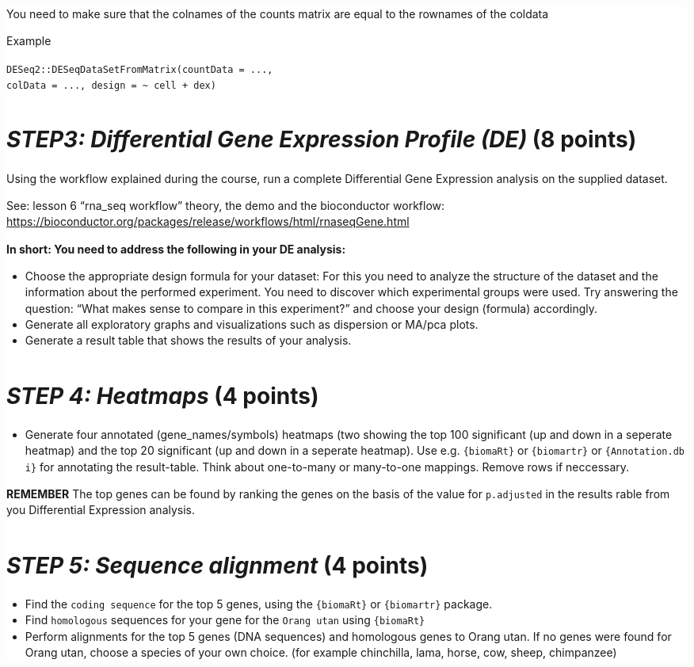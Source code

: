 You need to make sure that the colnames of the counts matrix are equal
to the rownames of the coldata

Example

    DESeq2::DESeqDataSetFromMatrix(countData = ...,
    colData = ..., design = ~ cell + dex)

# *STEP3: Differential Gene Expression Profile (DE)* (8 points)

Using the workflow explained during the course, run a complete
Differential Gene Expression analysis on the supplied dataset.

See: lesson 6 “rna\_seq workflow” theory, the demo and the bioconductor
workflow:
<https://bioconductor.org/packages/release/workflows/html/rnaseqGene.html>

**In short: You need to address the following in your DE analysis:**

  - Choose the appropriate design formula for your dataset: For this you
    need to analyze the structure of the dataset and the information
    about the performed experiment. You need to discover which
    experimental groups were used. Try answering the question: “What
    makes sense to compare in this experiment?” and choose your design
    (formula) accordingly.
  - Generate all exploratory graphs and visualizations such as
    dispersion or MA/pca plots.
  - Generate a result table that shows the results of your analysis.

# *STEP 4: Heatmaps* (4 points)

  - Generate four annotated (gene\_names/symbols) heatmaps (two showing
    the top 100 significant (up and down in a seperate heatmap) and the
    top 20 significant (up and down in a seperate heatmap). Use
    e.g. `{biomaRt}` or `{biomartr}` or `{Annotation.dbi}` for
    annotating the result-table. Think about one-to-many or many-to-one
    mappings. Remove rows if neccessary.

**REMEMBER** The top genes can be found by ranking the genes on the
basis of the value for `p.adjusted` in the results rable from you
Differential Expression analysis.

# *STEP 5: Sequence alignment* (4 points)

  - Find the `coding sequence` for the top 5 genes, using the
    `{biomaRt}` or `{biomartr}` package.
  - Find `homologous` sequences for your gene for the `Orang utan` using
    `{biomaRt}`
  - Perform alignments for the top 5 genes (DNA sequences) and
    homologous genes to Orang utan. If no genes were found for Orang
    utan, choose a species of your own choice. (for example chinchilla,
    lama, horse, cow, sheep, chimpanzee)
